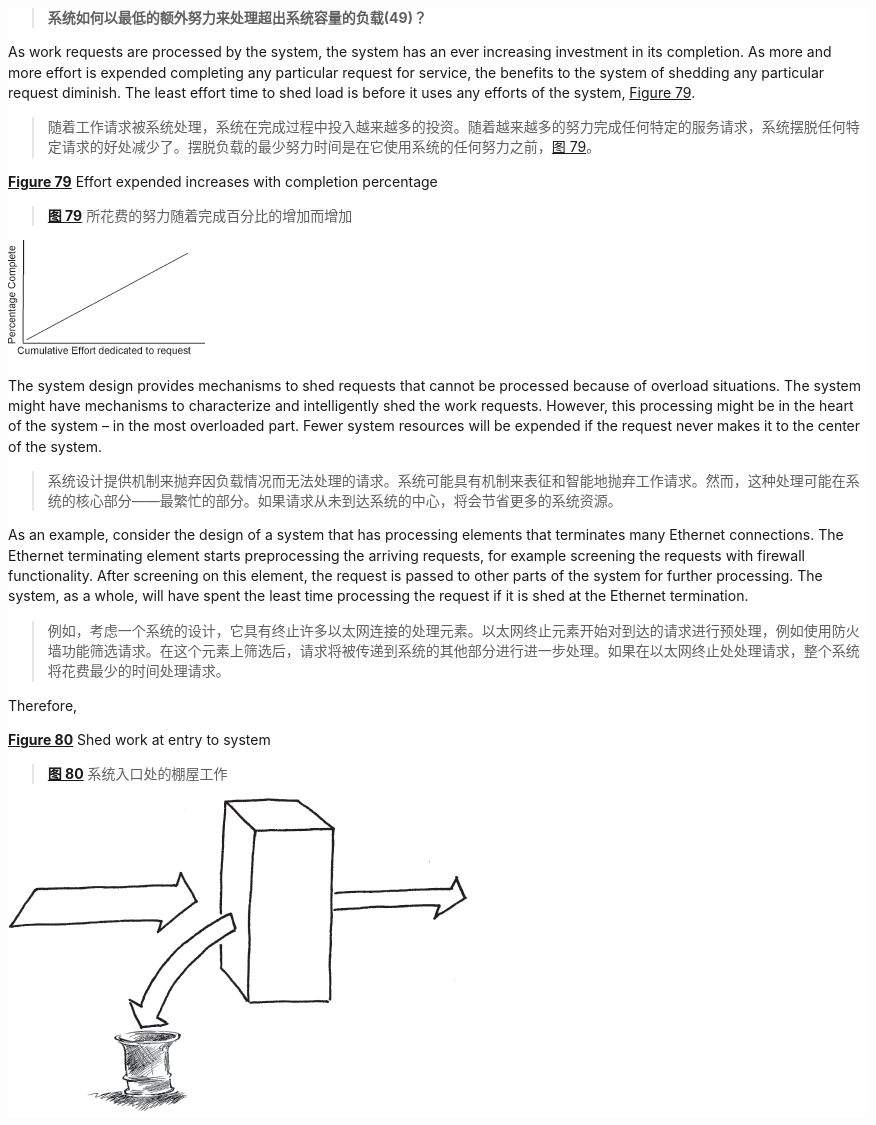 > **系统如何以最低的额外努力来处理超出系统容量的负载(49)？**

As work requests are processed by the system, the system has an ever increasing investment in its completion. As more and more effort is expended completing any particular request for service, the benefits to the system of shedding any particular request diminish. The least effort time to shed load is before it uses any efforts of the system, <a href="#c07.htm#fig7.79" id="c07.htm#fig7.79a">Figure 79</a>.

> 随着工作请求被系统处理，系统在完成过程中投入越来越多的投资。随着越来越多的努力完成任何特定的服务请求，系统摆脱任何特定请求的好处减少了。摆脱负载的最少努力时间是在它使用系统的任何努力之前，<a href="#c07.htm#fig7.79" id="c07.htm#fig7.79a">图 79</a>。

**[Figure 79](#c07.htm#fig7.79a)** Effort expended increases with completion percentage

> **[图 79](#c07.htm#fig7.79a)** 所花费的努力随着完成百分比的增加而增加

![](./OEBPS/images/208-1.jpg)

The system design provides mechanisms to shed requests that cannot be processed because of overload situations. The system might have mechanisms to characterize and intelligently shed the work requests. However, this processing might be in the heart of the system – in the most overloaded part. Fewer system resources will be expended if the request never makes it to the center of the system.

> 系统设计提供机制来抛弃因负载情况而无法处理的请求。系统可能具有机制来表征和智能地抛弃工作请求。然而，这种处理可能在系统的核心部分——最繁忙的部分。如果请求从未到达系统的中心，将会节省更多的系统资源。

As an example, consider the design of a system that has processing elements that terminates many Ethernet connections. The Ethernet terminating element starts preprocessing the arriving requests, for example screening the requests with firewall functionality. After screening on this element, the request is passed to other parts of the system for further processing. The system, as a whole, will have spent the least time processing the request if it is shed at the Ethernet termination.

> 例如，考虑一个系统的设计，它具有终止许多以太网连接的处理元素。以太网终止元素开始对到达的请求进行预处理，例如使用防火墙功能筛选请求。在这个元素上筛选后，请求将被传递到系统的其他部分进行进一步处理。如果在以太网终止处处理请求，整个系统将花费最少的时间处理请求。

Therefore,

**[Figure 80](#c07.htm#fig7.80a)** Shed work at entry to system

> **[图 80](#c07.htm#fig7.80a)** 系统入口处的棚屋工作

![](./OEBPS/images/209-1.jpg)
